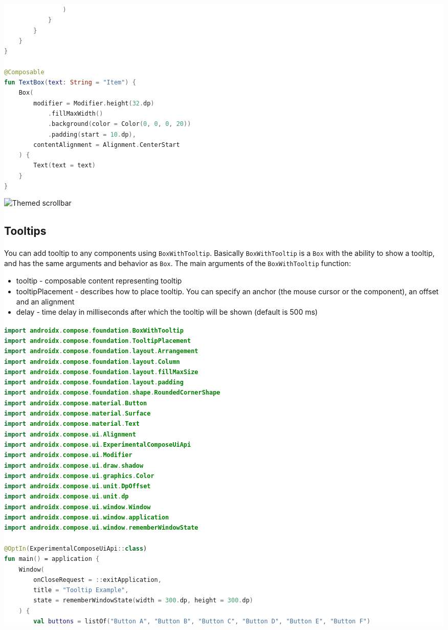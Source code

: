 ```kotlin
                )
            }
        }
    }
}

@Composable
fun TextBox(text: String = "Item") {
    Box(
        modifier = Modifier.height(32.dp)
            .fillMaxWidth()
            .background(color = Color(0, 0, 0, 20))
            .padding(start = 10.dp),
        contentAlignment = Alignment.CenterStart
    ) {
        Text(text = text)
    }
}
```

<img alt="Themed scrollbar" src="themed_scrollbar.gif" height="412" />


## Tooltips

You can add tooltip to any components using `BoxWithTooltip`. Basically `BoxWithTooltip` is a `Box` with the ability to show a tooltip, and has the same arguments and behavior as `Box`.
The main arguments of the `BoxWithTooltip` function:
 - tooltip - composable content representing tooltip
 - tooltipPlacement - describes how to place tooltip. You can specify an anchor (the mouse cursor or the component), an offset and an alignment
 - delay - time delay in milliseconds after which the tooltip will be shown (default is 500 ms)

```kotlin
import androidx.compose.foundation.BoxWithTooltip
import androidx.compose.foundation.TooltipPlacement
import androidx.compose.foundation.layout.Arrangement
import androidx.compose.foundation.layout.Column
import androidx.compose.foundation.layout.fillMaxSize
import androidx.compose.foundation.layout.padding
import androidx.compose.foundation.shape.RoundedCornerShape
import androidx.compose.material.Button
import androidx.compose.material.Surface
import androidx.compose.material.Text
import androidx.compose.ui.Alignment
import androidx.compose.ui.ExperimentalComposeUiApi
import androidx.compose.ui.Modifier
import androidx.compose.ui.draw.shadow
import androidx.compose.ui.graphics.Color
import androidx.compose.ui.unit.DpOffset
import androidx.compose.ui.unit.dp
import androidx.compose.ui.window.Window
import androidx.compose.ui.window.application
import androidx.compose.ui.window.rememberWindowState

@OptIn(ExperimentalComposeUiApi::class)
fun main() = application {
    Window(
        onCloseRequest = ::exitApplication,
        title = "Tooltip Example",
        state = rememberWindowState(width = 300.dp, height = 300.dp)
    ) {
        val buttons = listOf("Button A", "Button B", "Button C", "Button D", "Button E", "Button F")
```